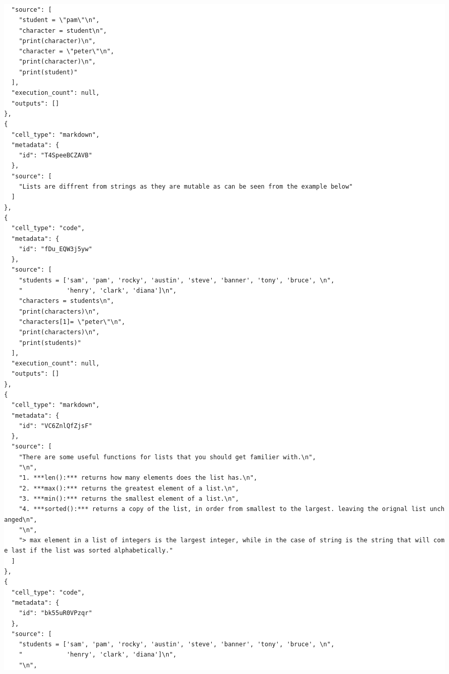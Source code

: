       "source": [
        "student = \"pam\"\n",
        "character = student\n",
        "print(character)\n",
        "character = \"peter\"\n",
        "print(character)\n",
        "print(student)"
      ],
      "execution_count": null,
      "outputs": []
    },
    {
      "cell_type": "markdown",
      "metadata": {
        "id": "T4SpeeBCZAVB"
      },
      "source": [
        "Lists are diffrent from strings as they are mutable as can be seen from the example below"
      ]
    },
    {
      "cell_type": "code",
      "metadata": {
        "id": "fDu_EQW3j5yw"
      },
      "source": [
        "students = ['sam', 'pam', 'rocky', 'austin', 'steve', 'banner', 'tony', 'bruce', \n",
        "            'henry', 'clark', 'diana']\n",
        "characters = students\n",
        "print(characters)\n",
        "characters[1]= \"peter\"\n",
        "print(characters)\n",
        "print(students)"
      ],
      "execution_count": null,
      "outputs": []
    },
    {
      "cell_type": "markdown",
      "metadata": {
        "id": "VC6ZnlQfZjsF"
      },
      "source": [
        "There are some useful functions for lists that you should get familier with.\n",
        "\n",
        "1. ***len():*** returns how many elements does the list has.\n",
        "2. ***max():*** returns the greatest element of a list.\n",
        "3. ***min():*** returns the smallest element of a list.\n",
        "4. ***sorted():*** returns a copy of the list, in order from smallest to the largest. leaving the orignal list unchanged\n",
        "\n",
        "> max element in a list of integers is the largest integer, while in the case of string is the string that will come last if the list was sorted alphabetically."
      ]
    },
    {
      "cell_type": "code",
      "metadata": {
        "id": "bk55uR0VPzqr"
      },
      "source": [
        "students = ['sam', 'pam', 'rocky', 'austin', 'steve', 'banner', 'tony', 'bruce', \n",
        "            'henry', 'clark', 'diana']\n",
        "\n",